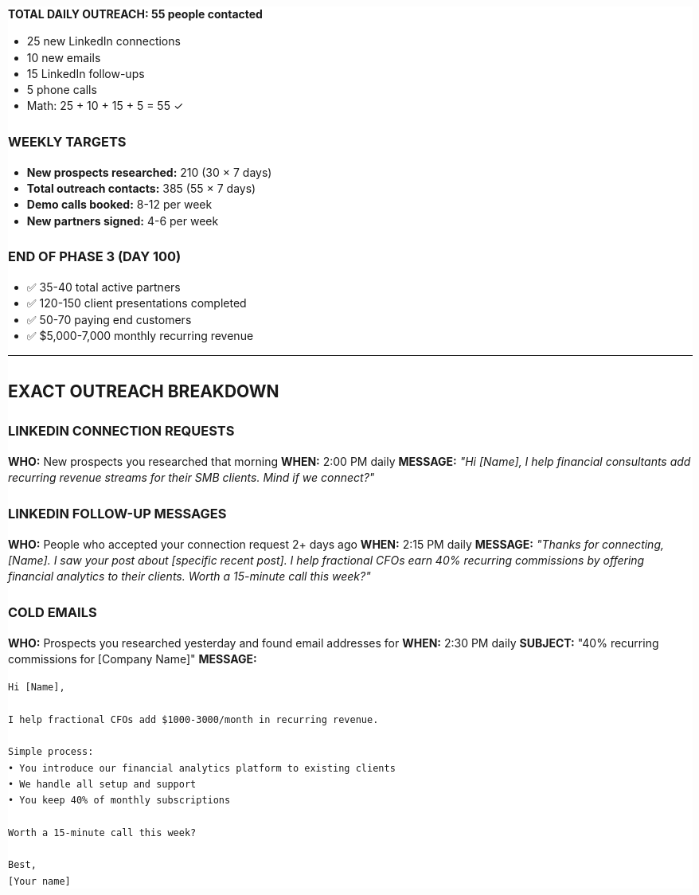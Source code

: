 **TOTAL DAILY OUTREACH: 55 people contacted**
- 25 new LinkedIn connections
- 10 new emails
- 15 LinkedIn follow-ups
- 5 phone calls
- Math: 25 + 10 + 15 + 5 = 55 ✓

### WEEKLY TARGETS
- **New prospects researched:** 210 (30 × 7 days)
- **Total outreach contacts:** 385 (55 × 7 days)
- **Demo calls booked:** 8-12 per week
- **New partners signed:** 4-6 per week

### END OF PHASE 3 (DAY 100)
- ✅ 35-40 total active partners
- ✅ 120-150 client presentations completed
- ✅ 50-70 paying end customers
- ✅ $5,000-7,000 monthly recurring revenue

---

## EXACT OUTREACH BREAKDOWN

### LINKEDIN CONNECTION REQUESTS
**WHO:** New prospects you researched that morning
**WHEN:** 2:00 PM daily
**MESSAGE:** *"Hi [Name], I help financial consultants add recurring revenue streams for their SMB clients. Mind if we connect?"*

### LINKEDIN FOLLOW-UP MESSAGES  
**WHO:** People who accepted your connection request 2+ days ago
**WHEN:** 2:15 PM daily
**MESSAGE:** *"Thanks for connecting, [Name]. I saw your post about [specific recent post]. I help fractional CFOs earn 40% recurring commissions by offering financial analytics to their clients. Worth a 15-minute call this week?"*

### COLD EMAILS
**WHO:** Prospects you researched yesterday and found email addresses for
**WHEN:** 2:30 PM daily
**SUBJECT:** "40% recurring commissions for [Company Name]"
**MESSAGE:** 
```
Hi [Name],

I help fractional CFOs add $1000-3000/month in recurring revenue.

Simple process:
• You introduce our financial analytics platform to existing clients
• We handle all setup and support
• You keep 40% of monthly subscriptions

Worth a 15-minute call this week?

Best,
[Your name]
```
